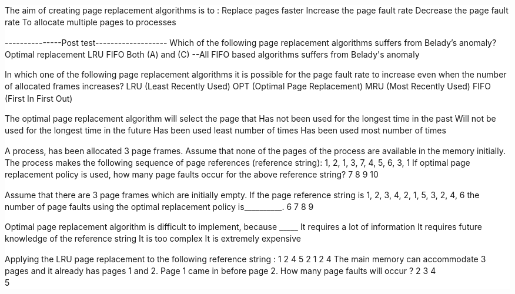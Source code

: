 The aim of creating page replacement algorithms is to :
Replace pages faster
Increase the page fault rate
Decrease the page fault rate
To allocate multiple pages to processes

---------------Post test-------------------
Which of the following page replacement algorithms suffers from Belady’s anomaly?
Optimal replacement
LRU
FIFO
Both (A) and (C)
--All FIFO based algorithms suffers from Belady's anomaly

In which one of the following page replacement algorithms it is possible for the page fault rate to increase even when the number of allocated frames increases?
LRU (Least Recently Used)
OPT (Optimal Page Replacement)
MRU (Most Recently Used)
FIFO (First In First Out)

The optimal page replacement algorithm will select the page that
Has not been used for the longest time in the past
Will not be used for the longest time in the future
Has been used least number of times
Has been used most number of times    

A process, has been allocated 3 page frames. Assume that none of the pages of the process are available in the memory initially. The process makes the following sequence of page references (reference string): 1, 2, 1, 3, 7, 4, 5, 6, 3, 1
If optimal page replacement policy is used, how many page faults occur for the above reference string?
7
8
9
10

Assume that there are 3 page frames which are initially empty. If the page reference string is 1, 2, 3, 4, 2, 1, 5, 3, 2, 4, 6 the number of page faults using the optimal replacement policy is__________.
6
7
8
9

Optimal page replacement algorithm is difficult to implement, because _____
It requires a lot of information
It requires future knowledge of the reference string
It is too complex
It is extremely expensive

Applying the LRU page replacement to the following reference string : 1 2 4 5 2 1 2 4
The main memory can accommodate 3 pages and it already has pages 1 and 2. Page 1 came in before page 2.
How many page faults will occur ?
2
3
4    
5
